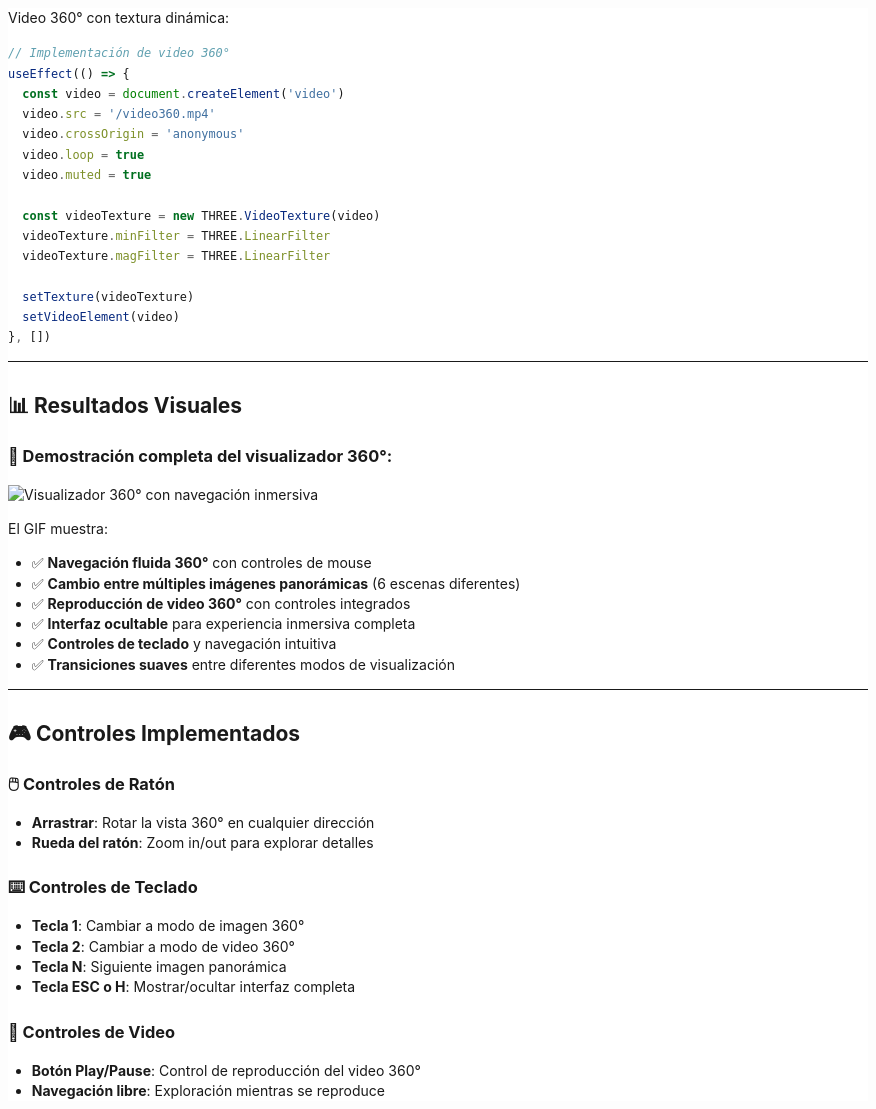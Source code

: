Video 360° con textura dinámica:

```jsx
// Implementación de video 360°
useEffect(() => {
  const video = document.createElement('video')
  video.src = '/video360.mp4'
  video.crossOrigin = 'anonymous'
  video.loop = true
  video.muted = true
  
  const videoTexture = new THREE.VideoTexture(video)
  videoTexture.minFilter = THREE.LinearFilter
  videoTexture.magFilter = THREE.LinearFilter
  
  setTexture(videoTexture)
  setVideoElement(video)
}, [])
```

---

## 📊 Resultados Visuales

### 📌 Demostración completa del visualizador 360°:

![Visualizador 360° con navegación inmersiva](./resultados/resultados.gif)

El GIF muestra:
- ✅ **Navegación fluida 360°** con controles de mouse
- ✅ **Cambio entre múltiples imágenes panorámicas** (6 escenas diferentes)
- ✅ **Reproducción de video 360°** con controles integrados
- ✅ **Interfaz ocultable** para experiencia inmersiva completa
- ✅ **Controles de teclado** y navegación intuitiva
- ✅ **Transiciones suaves** entre diferentes modos de visualización

---

## 🎮 Controles Implementados

### 🖱️ Controles de Ratón
- **Arrastrar**: Rotar la vista 360° en cualquier dirección
- **Rueda del ratón**: Zoom in/out para explorar detalles

### ⌨️ Controles de Teclado
- **Tecla 1**: Cambiar a modo de imagen 360°
- **Tecla 2**: Cambiar a modo de video 360°
- **Tecla N**: Siguiente imagen panorámica
- **Tecla ESC o H**: Mostrar/ocultar interfaz completa

### 🎥 Controles de Video
- **Botón Play/Pause**: Control de reproducción del video 360°
- **Navegación libre**: Exploración mientras se reproduce
